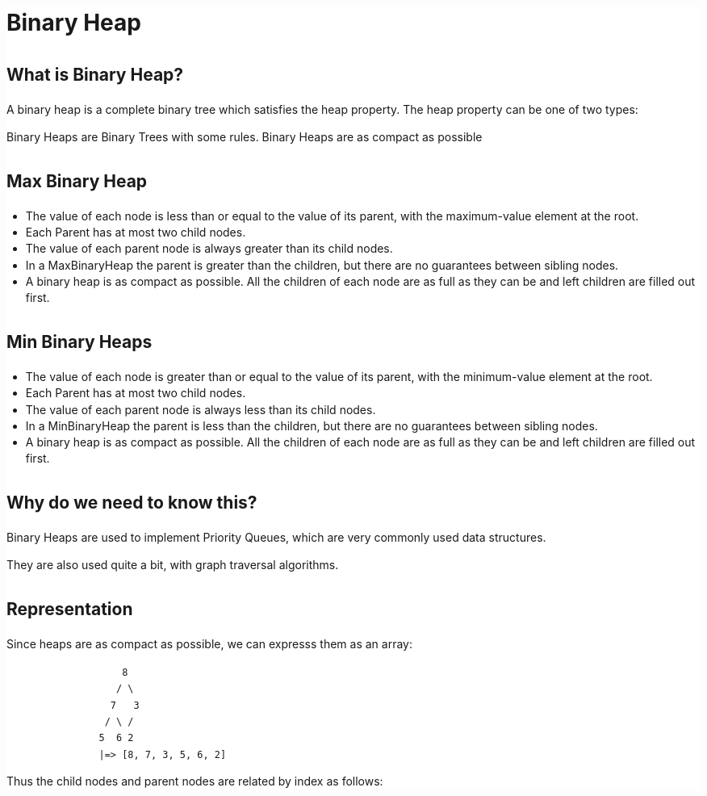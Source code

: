 # Binary Heap

## What is Binary Heap?

A binary heap is a complete binary tree which satisfies the heap property. The heap property can be one of two types:

Binary Heaps are Binary Trees with some rules. Binary Heaps are as compact as possible

## Max Binary Heap

- The value of each node is less than or equal to the value of its parent, with the maximum-value element at the root.
- Each Parent has at most two child nodes.
- The value of each parent node is always greater than its child nodes.
- In a MaxBinaryHeap the parent is greater than the children, but there are no guarantees between sibling nodes.
- A binary heap is as compact as possible. All the children of each node are as full as they can be and left children are filled out first.

## Min Binary Heaps

- The value of each node is greater than or equal to the value of its parent, with the minimum-value element at the root.
- Each Parent has at most two child nodes.
- The value of each parent node is always less than its child nodes.
- In a MinBinaryHeap the parent is less than the children, but there are no guarantees between sibling nodes.
- A binary heap is as compact as possible. All the children of each node are as full as they can be and left children are filled out first.

## Why do we need to know this?

Binary Heaps are used to implement Priority Queues, which are very commonly used data structures.

They are also used quite a bit, with graph traversal algorithms.

## Representation

Since heaps are as compact as possible, we can expresss them as an array:

```
				    8
				   / \
				  7   3
				 / \ /
				5  6 2
				|=> [8, 7, 3, 5, 6, 2]
```

Thus the child nodes and parent nodes are related by index as follows:
